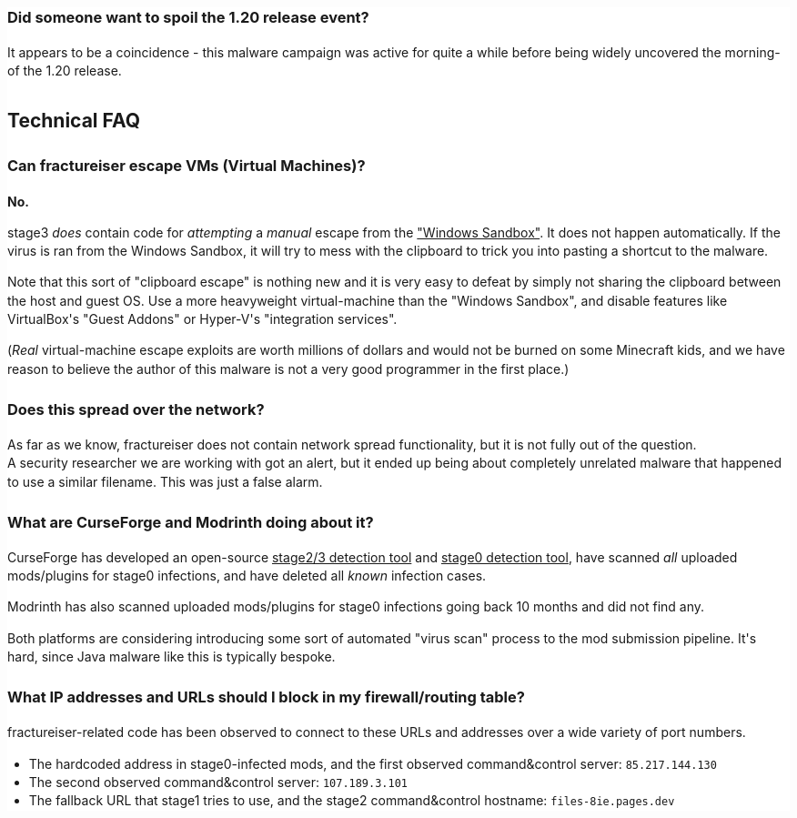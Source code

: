 ### Did someone want to spoil the 1.20 release event?

It appears to be a coincidence - this malware campaign was active for quite a while before being 
widely uncovered the morning-of the 1.20 release.

## Technical FAQ

### Can fractureiser escape VMs (Virtual Machines)?

**No.**

stage3 *does* contain code for *attempting* a *manual* escape from the 
["Windows Sandbox"](https://learn.microsoft.com/en-us/windows/security/application-security/application-isolation/windows-sandbox/windows-sandbox-overview).
It does not happen automatically. If the virus is ran from the Windows Sandbox, it will try to
mess with the clipboard to trick you into pasting a shortcut to the malware.

Note that this sort of "clipboard escape" is nothing new and it is very easy to defeat by simply
not sharing the clipboard between the host and guest OS. Use a more heavyweight virtual-machine
than the "Windows Sandbox", and disable features like VirtualBox's "Guest Addons" or Hyper-V's
"integration services".

(*Real* virtual-machine escape exploits are worth millions of dollars and would not be burned on
some Minecraft kids, and we have reason to believe the author of this malware is not a very good
programmer in the first place.)

### Does this spread over the network?

As far as we know, fractureiser does not contain network spread functionality, but it is not fully
out of the question.  
A security researcher we are working with got an alert, but it ended up being about completely 
unrelated malware that happened to use a similar filename. This was just a false alarm.

### What are CurseForge and Modrinth doing about it?

CurseForge has developed an open-source [stage2/3 detection tool](https://github.com/overwolf/detection-tool) 
and [stage0 detection tool](https://github.com/overwolf/jar-infection-scanner), have scanned *all* 
uploaded mods/plugins for stage0 infections, and have deleted all *known* infection cases.

Modrinth has also scanned uploaded mods/plugins for stage0 infections going back 10 months and did 
not find any.

Both platforms are considering introducing some sort of automated "virus scan" process to the mod 
submission pipeline. It's hard, since Java malware like this is typically bespoke.

### What IP addresses and URLs should I block in my firewall/routing table?

fractureiser-related code has been observed to connect to these URLs and addresses over a wide 
variety of port numbers.

* The hardcoded address in stage0-infected mods, and the first observed command&control 
server: `85.217.144.130`
* The second observed command&control server: `107.189.3.101`
* The fallback URL that stage1 tries to use, and the stage2 command&control hostname: 
`files-8ie.pages.dev`

